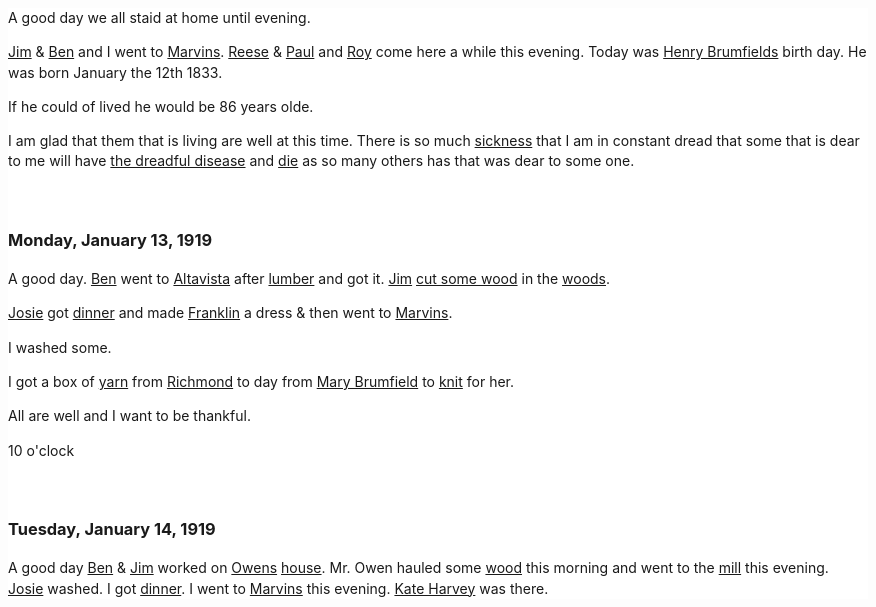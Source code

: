 <p>A good day we all staid <span class='line-break'> </span> at home until evening. <span class='line-break'> </span></p>
<p> <a href='../subjects/141' title='Jim Brumfield'>Jim</a> &amp; <a href='../subjects/4' title='Benjamin Franklin Brumfield, Sr.'>Ben</a> and I went to <span class='line-break'> </span> <a href='../subjects/5' title='Marvin Smith'>Marvins</a>.  <a href='../subjects/7627' title='Reese Smith'>Reese</a> &amp; <a href='../subjects/246' title='Paul Bennett'>Paul</a> and <a href='../subjects/212' title='Roy Smith'>Roy</a> <span class='line-break'> </span> come here a while this evening.  <span class='line-break'> </span> Today was <a href='../subjects/213' title='Henry Anderson Brumfield (1833-1904)'>Henry Brumfields</a> <span class='line-break'> </span> birth day.  He was born <span class='line-break'> </span> January the 12th 1833.  <span class='line-break'> </span></p>
<p> If he could of lived he would <span class='line-break'> </span> be 86 years olde.<span class='line-break'> </span></p>
<p> I am glad that them that is <span class='line-break'> </span> living are well at this time.  <span class='line-break'> </span> There is so much <a href='../subjects/10' title='sickness'>sickness</a> that <span class='line-break'> </span> I am in constant dread that <span class='line-break'> </span> some that is dear to me will <span class='line-break'> </span> have <a href='../subjects/214' title='influenza'>the dreadful disease</a> and <span class='line-break'> </span> <a href='../subjects/96' title='death'>die</a> as so many others has <span class='line-break'> </span> that was dear to some one. </p>
</div>
</div>
<br />
<div id="page-766">
<h3><a name="page-766">Monday, January 13, 1919</a></h3>
<div class="page-content">
<p>A good day.  <a href='../subjects/4' title='Benjamin Franklin Brumfield, Sr.'>Ben</a> went to<span class='line-break'> </span> <a href='../subjects/7208' title='Altavista, Virginia'>Altavista</a> after <a href='../subjects/171' title='lumber'>lumber</a> and <span class='line-break'> </span> got it.  <a href='../subjects/141' title='Jim Brumfield'>Jim</a> <a href='../subjects/162' title='wood cutting'>cut some wood</a><span class='line-break'> </span> in the <a href='../subjects/65' title='woods'>woods</a>.<span class='line-break'> </span></p>
<p> <a href='../subjects/1627' title='Sally Joseph Carr Brumfield'>Josie</a> got <a href='../subjects/28' title='dinner'>dinner</a> and made<span class='line-break'> </span> <a href='../subjects/20' title='Benjamin Franklin Brumfield, Jr.'>Franklin</a> a dress &amp; then went to <span class='line-break'> </span> <a href='../subjects/5' title='Marvin Smith'>Marvins</a>.<span class='line-break'> </span></p>
<p> I washed some.<span class='line-break'> </span></p>
<p> I got a box of <a href='../subjects/56' title='yarn'>yarn</a> from <span class='line-break'> </span> <a href='../subjects/7212' title='Richmond, Virginia'>Richmond</a> to day <span class='line-break'> </span> from <a href='../subjects/216' title='Mary Brumfield'>Mary Brumfield</a> to <a href='../subjects/57' title='knitting'>knit</a> <span class='line-break'> </span> for her.<span class='line-break'> </span></p>
<p> All are well and I want <span class='line-break'> </span> to be thankful.<span class='line-break'> </span></p>
<p> 10 o'clock</p>
</div>
</div>
<br />
<div id="page-767">
<h3><a name="page-767">Tuesday, January 14, 1919</a></h3>
<div class="page-content">
<p>A good day <a href='../subjects/4' title='Benjamin Franklin Brumfield, Sr.'>Ben</a> &amp; <a href='../subjects/141' title='Jim Brumfield'>Jim</a> <span class='line-break'> </span> worked on <a href='../subjects/188' title='Sam Owen'>Owens</a> <a href='../subjects/181' title='tenant house'>house</a>.  Mr. Owen <span class='line-break'> </span> hauled some <a href='../subjects/36' title='wood'>wood</a> this morning <span class='line-break'> </span> and went to the <a href='../subjects/44' title='mill'>mill</a> this <span class='line-break'> </span> evening.  <a href='../subjects/1627' title='Sally Joseph Carr Brumfield'>Josie</a> washed.  I got<span class='line-break'> </span> <a href='../subjects/28' title='dinner'>dinner</a>.  I went to <a href='../subjects/5' title='Marvin Smith'>Marvins</a> <span class='line-break'> </span> this evening.  <a href='../subjects/53' title='Kate Harvey'>Kate Harvey</a> was there.<span class='line-break'> </span></p>